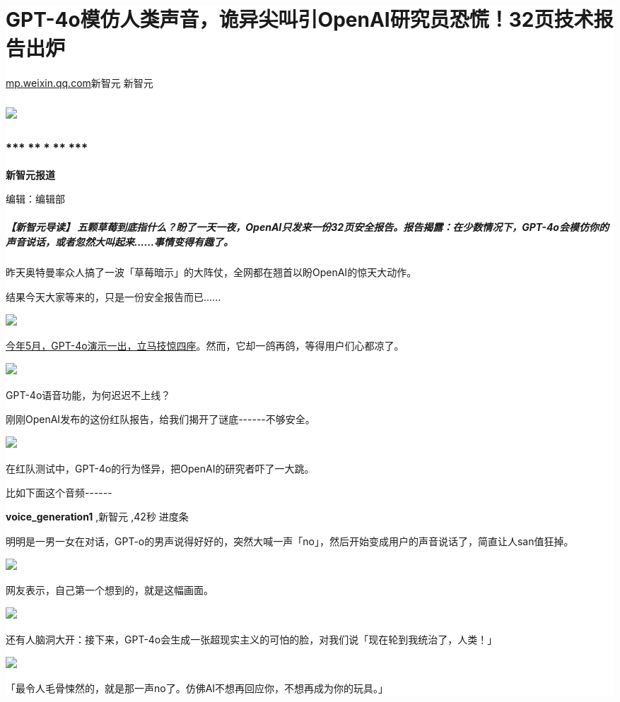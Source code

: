 GPT-4o模仿人类声音，诡异尖叫引OpenAI研究员恐慌！32页技术报告出炉
=======================================

[mp.weixin.qq.com](https://mp.weixin.qq.com/s/XSTNHTILAOkINg7mxssb6g)新智元 新智元

### ![](https://cubox.pro/c/filters:no_upscale()?imageUrl=https%3A%2F%2Fmmbiz.qpic.cn%2Fsz_mmbiz_jpg%2FUicQ7HgWiaUb3BtAjcnehXScWgAapLIjRicN0oiaKdOyLR8PtPEAiaCsa5XJuia1OBbVMNuM4Jr9xicUyRxSg8PbiaACBQ%2F640%3Fwx_fmt%3Djpeg%26from%3Dappmsg)

### *** ** * ** ***
**新智元报道**


编辑：编辑部

##### **【新智元导读】** 五颗草莓到底指什么？盼了一天一夜，OpenAI只发来一份32页安全报告。报告揭露：在少数情况下，GPT-4o会模仿你的声音说话，或者忽然大叫起来......事情变得有趣了。


昨天奥特曼率众人搞了一波「草莓暗示」的大阵仗，全网都在翘首以盼OpenAI的惊天大动作。  

结果今天大家等来的，只是一份安全报告而已......

![](https://cubox.pro/c/filters:no_upscale()?imageUrl=https%3A%2F%2Fmmbiz.qpic.cn%2Fsz_mmbiz_png%2FUicQ7HgWiaUb3BtAjcnehXScWgAapLIjRic5kT8YltZfsfF0u4caHzoQxmvrFE2H8fdTgyKIUtOrl6jMXFS5GUZ6w%2F640%3Fwx_fmt%3Dpng%26from%3Dappmsg)

[今年5月，GPT-4o演示一出，立马技惊四座](http://mp.weixin.qq.com/s?__biz=MzI3MTA0MTk1MA==&mid=2652479948&idx=1&sn=ab16de50a6e57808a1df2cb042ce5679&chksm=f12ad53dc65d5c2bfe0488ec75c1bc4f5fad281a54fbfe8caa21cf973844a001013e1be6b328&scene=21#wechat_redirect)。然而，它却一鸽再鸽，等得用户们心都凉了。

![](https://cubox.pro/c/filters:no_upscale()?imageUrl=https%3A%2F%2Fmmbiz.qpic.cn%2Fsz_mmbiz_gif%2FUicQ7HgWiaUb3BtAjcnehXScWgAapLIjRicHvaXyyLOiaXevhHeKKf5EjEdhUicZ5DDQsJlX7R0Krl0ESgOmG0JxBbA%2F640%3Fwx_fmt%3Dgif%26from%3Dappmsg)

GPT-4o语音功能，为何迟迟不上线？

刚刚OpenAI发布的这份红队报告，给我们揭开了谜底------不够安全。

![](https://cubox.pro/c/filters:no_upscale()?imageUrl=https%3A%2F%2Fmmbiz.qpic.cn%2Fsz_mmbiz_png%2FUicQ7HgWiaUb3BtAjcnehXScWgAapLIjRic4bYnB1qG5hcmvWfjZTDuEiaLEWbehR0Fr8pEWEOa7XYbEicQa0lxiaHyg%2F640%3Fwx_fmt%3Dpng%26from%3Dappmsg)

在红队测试中，GPT-4o的行为怪异，把OpenAI的研究者吓了一大跳。

比如下面这个音频------

**voice_generation1** ,新智元 ,42秒 进度条

明明是一男一女在对话，GPT-o的男声说得好好的，突然大喊一声「no」，然后开始变成用户的声音说话了，简直让人san值狂掉。

![](https://cubox.pro/c/filters:no_upscale()?imageUrl=https%3A%2F%2Fmmbiz.qpic.cn%2Fsz_mmbiz_png%2FUicQ7HgWiaUb3BtAjcnehXScWgAapLIjRicJkjSlgPFPfvI0BQa6DNl40t8icGxmWceln7PCGVTCJkIkfIZ9BknD8Q%2F640%3Fwx_fmt%3Dpng%26from%3Dappmsg)

网友表示，自己第一个想到的，就是这幅画面。

![](https://cubox.pro/c/filters:no_upscale()?imageUrl=https%3A%2F%2Fmmbiz.qpic.cn%2Fsz_mmbiz_png%2FUicQ7HgWiaUb3BtAjcnehXScWgAapLIjRicvQ9pvU84EhkIibxwJeVY38TZZTvcdYm6Tf6V8yDTSBTbRwJbXwRYzDA%2F640%3Fwx_fmt%3Dpng%26from%3Dappmsg)

还有人脑洞大开：接下来，GPT-4o会生成一张超现实主义的可怕的脸，对我们说「现在轮到我统治了，人类！」

![](https://cubox.pro/c/filters:no_upscale()?imageUrl=https%3A%2F%2Fmmbiz.qpic.cn%2Fsz_mmbiz_png%2FUicQ7HgWiaUb3BtAjcnehXScWgAapLIjRic6Jhcsd5usyNriase3wGYDmRJ4piajDYRlXdupf39hPrZGiaxug1nmAKWg%2F640%3Fwx_fmt%3Dpng%26from%3Dappmsg)

「最令人毛骨悚然的，就是那一声no了。仿佛AI不想再回应你，不想再成为你的玩具。」
